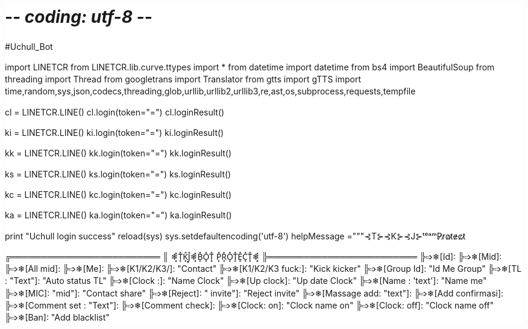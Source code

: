 # -*- coding: utf-8 -*-
#Uchull_Bot

import LINETCR
from LINETCR.lib.curve.ttypes import *
from datetime import datetime
from bs4 import BeautifulSoup
from threading import Thread
from googletrans import Translator
from gtts import gTTS
import time,random,sys,json,codecs,threading,glob,urllib,urllib2,urllib3,re,ast,os,subprocess,requests,tempfile


cl = LINETCR.LINE()
cl.login(token="=")
cl.loginResult()

ki = LINETCR.LINE()
ki.login(token="=")
ki.loginResult()

kk = LINETCR.LINE()
kk.login(token="=")
kk.loginResult()

ks = LINETCR.LINE()
ks.login(token="=")
ks.loginResult()

kc = LINETCR.LINE()
kc.login(token="=")
kc.loginResult()

ka = LINETCR.LINE()
ka.login(token="=")
ka.loginResult()

print "Uchull login success"
reload(sys)
sys.setdefaultencoding('utf-8')
helpMessage ="""⊰T⊱⊰K⊱⊰J⊱ᵗᵉᵃᵐP̷r̷o̷t̷e̷c̷t̷    
  
╔═════════════════════════
║            ❄͓̽T͓̽K͓̽J͓̽❄͓̽B͓̽O͓̽T͓̽ P͓̽R͓̽O͓̽T͓̽E͓̽C͓̽T͓̽❄͓̽
╠═════════════════════════
╠➩❄[Id]:
╠➩❄[Mid]:
╠➩❄[All mid]:
╠➩❄[Me]:
╠➩❄[K1/K2/K3/]: "Contact"
╠➩❄[K1/K2/K3 fuck:]: "Kick kicker"
╠➩❄[Group Id]: "Id Me Group"
╠➩❄[TL : "Text"]: "Auto status TL"
╠➩❄[Clock :]: "Name Clock"
╠➩❄[Up clock]: "Up date Clock"
╠➩❄[Name : 'text']: "Name me"
╠➩❄[MIC]: "mid"]: "Contact share"
╠➩❄[Reject]: " invite"]: "Reject invite"
╠➩❄[Massage add: "text"]:
╠➩❄[Add confirmasi]:
╠➩❄[Comment set : "Text"]: 
╠➩❄[Comment check]:
╠➩❄[Clock: on]: "Clock name on"
╠➩❄[Clock: off]: "Clock name off"
╠➩❄[Ban]: "Add blacklist"